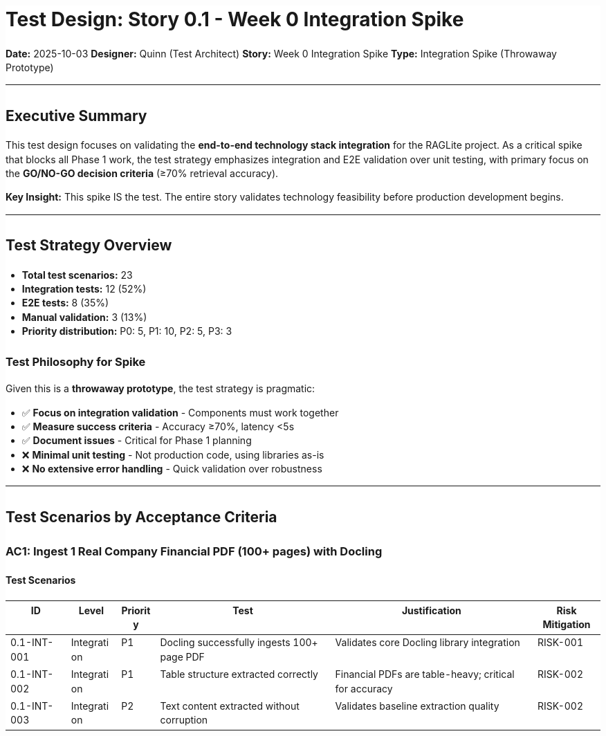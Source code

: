# Test Design: Story 0.1 - Week 0 Integration Spike

**Date:** 2025-10-03
**Designer:** Quinn (Test Architect)
**Story:** Week 0 Integration Spike
**Type:** Integration Spike (Throwaway Prototype)

---

## Executive Summary

This test design focuses on validating the **end-to-end technology stack integration** for the RAGLite project. As a critical spike that blocks all Phase 1 work, the test strategy emphasizes integration and E2E validation over unit testing, with primary focus on the **GO/NO-GO decision criteria** (≥70% retrieval accuracy).

**Key Insight:** This spike IS the test. The entire story validates technology feasibility before production development begins.

---

## Test Strategy Overview

- **Total test scenarios:** 23
- **Integration tests:** 12 (52%)
- **E2E tests:** 8 (35%)
- **Manual validation:** 3 (13%)
- **Priority distribution:** P0: 5, P1: 10, P2: 5, P3: 3

### Test Philosophy for Spike

Given this is a **throwaway prototype**, the test strategy is pragmatic:

- ✅ **Focus on integration validation** - Components must work together
- ✅ **Measure success criteria** - Accuracy ≥70%, latency <5s
- ✅ **Document issues** - Critical for Phase 1 planning
- ❌ **Minimal unit testing** - Not production code, using libraries as-is
- ❌ **No extensive error handling** - Quick validation over robustness

---

## Test Scenarios by Acceptance Criteria

### AC1: Ingest 1 Real Company Financial PDF (100+ pages) with Docling

#### Test Scenarios

| ID          | Level       | Priority | Test                                    | Justification                                          | Risk Mitigation |
| ----------- | ----------- | -------- | --------------------------------------- | ------------------------------------------------------ | --------------- |
| 0.1-INT-001 | Integration | P1       | Docling successfully ingests 100+ page PDF | Validates core Docling library integration             | RISK-001        |
| 0.1-INT-002 | Integration | P1       | Table structure extracted correctly     | Financial PDFs are table-heavy; critical for accuracy  | RISK-002        |
| 0.1-INT-003 | Integration | P2       | Text content extracted without corruption | Validates baseline extraction quality                  | RISK-002        |
